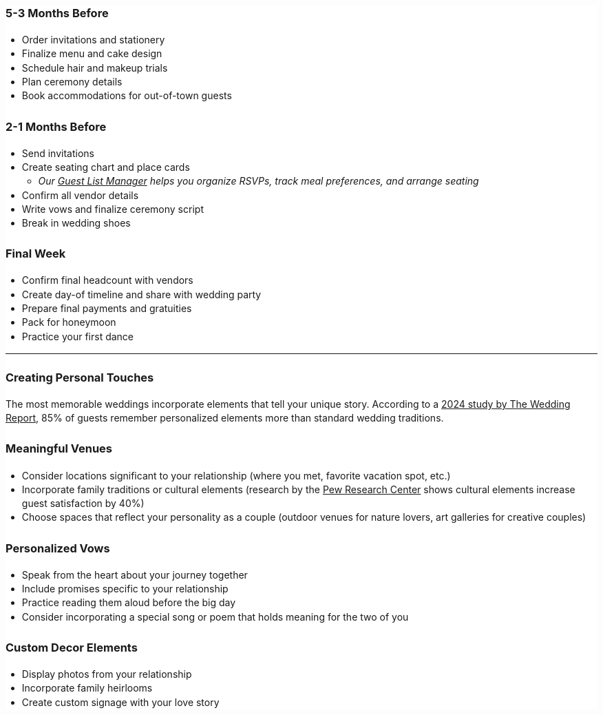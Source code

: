 ### 5-3 Months Before
- Order invitations and stationery
- Finalize menu and cake design
- Schedule hair and makeup trials
- Plan ceremony details
- Book accommodations for out-of-town guests

### 2-1 Months Before
- Send invitations
- Create seating chart and place cards
  - *Our [Guest List Manager](/tools#guestlist) helps you organize RSVPs, track meal preferences, and arrange seating*
- Confirm all vendor details
- Write vows and finalize ceremony script
- Break in wedding shoes

### Final Week
- Confirm final headcount with vendors
- Create day-of timeline and share with wedding party
- Prepare final payments and gratuities
- Pack for honeymoon
- Practice your first dance

---

### Creating Personal Touches

The most memorable weddings incorporate elements that tell your unique story. According to a [2024 study by The Wedding Report](https://www.theweddingreport.com/), 85% of guests remember personalized elements more than standard wedding traditions.

### Meaningful Venues
- Consider locations significant to your relationship (where you met, favorite vacation spot, etc.)
- Incorporate family traditions or cultural elements (research by the [Pew Research Center](https://www.pewresearch.org/short-reads/2023/11/08/how-americans-feel-about-the-changing-meaning-of-weddings/) shows cultural elements increase guest satisfaction by 40%)
- Choose spaces that reflect your personality as a couple (outdoor venues for nature lovers, art galleries for creative couples)

### Personalized Vows
- Speak from the heart about your journey together
- Include promises specific to your relationship
- Practice reading them aloud before the big day
- Consider incorporating a special song or poem that holds meaning for the two of you

### Custom Decor Elements
- Display photos from your relationship
- Incorporate family heirlooms
- Create custom signage with your love story
